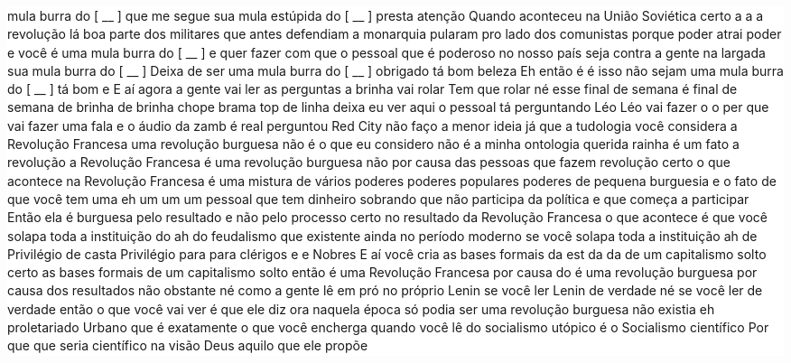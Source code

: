 mula burra do [ __ ] que me segue sua
mula estúpida do [ __ ] presta atenção
Quando aconteceu na União Soviética
certo a a a revolução lá boa parte dos
militares que antes defendiam a
monarquia pularam pro lado dos
comunistas porque poder atrai poder e
você é uma mula burra do [ __ ] e quer
fazer com que o pessoal que é poderoso
no nosso país seja contra a gente na
largada sua mula burra do [ __ ] Deixa
de ser uma mula burra do [ __ ]
obrigado tá bom beleza
Eh então é
é isso não sejam uma mula burra do
[ __ ] tá bom
e E aí agora a gente vai ler as
perguntas a brinha vai rolar Tem que
rolar né esse final de semana é final de
semana de brinha de brinha chope brama
top de
linha deixa eu ver aqui o pessoal tá
perguntando Léo Léo vai fazer o o per
que vai fazer uma fala e o áudio da zamb
é real perguntou Red City não faço a
menor ideia
já que a tudologia você considera a
Revolução Francesa uma revolução
burguesa não é o que eu considero não é
a minha ontologia querida rainha é um
fato a revolução a Revolução Francesa é
uma revolução burguesa não por causa das
pessoas que fazem revolução certo o que
acontece na Revolução Francesa é uma
mistura de vários poderes poderes
populares poderes de pequena burguesia e
o fato de que você tem uma eh um um um
pessoal que tem dinheiro sobrando que
não participa da política e que começa a
participar Então ela é burguesa pelo
resultado e não pelo processo certo no
resultado da Revolução Francesa o que
acontece é que você solapa toda a
instituição do ah do feudalismo que
existente ainda no período moderno se
você solapa toda a instituição ah de
Privilégio de casta Privilégio para para
clérigos e e Nobres E aí você cria as
bases formais da est da da de um
capitalismo solto certo as bases formais
de um capitalismo solto então é uma
Revolução Francesa por causa do é uma
revolução burguesa por causa dos
resultados não obstante né como a gente
lê em pró no próprio Lenin se você ler
Lenin de verdade né se você ler de
verdade então o que você vai ver é que
ele diz ora naquela época só podia ser
uma revolução burguesa não existia eh
proletariado Urbano que é exatamente o
que você encherga quando você lê do
socialismo utópico é o Socialismo
científico Por que que seria científico
na visão Deus aquilo que ele propõe